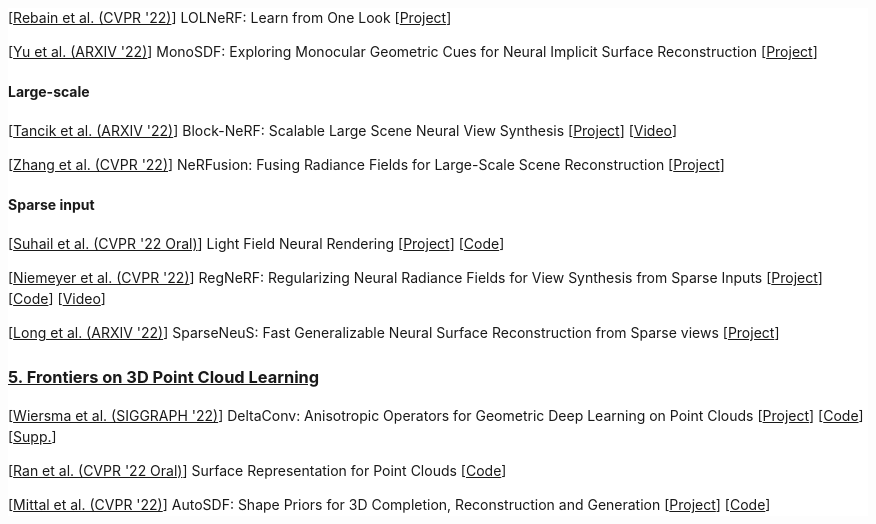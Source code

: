 [[Rebain et al. (CVPR '22)]( https://openaccess.thecvf.com/content/CVPR2022/papers/Rebain_LOLNerf_Learn_From_One_Look_CVPR_2022_paper.pdf )] LOLNeRF: Learn from One Look
[[Project]( https://ubc-vision.github.io/lolnerf/ )]

[[Yu et al. (ARXIV '22)]( https://arxiv.org/pdf/2206.00665.pdf )] MonoSDF: Exploring Monocular Geometric Cues for Neural Implicit Surface Reconstruction
[[Project]( https://niujinshuchong.github.io/monosdf )]

#### Large-scale
[[Tancik et al. (ARXIV '22)](https://arxiv.org/abs/2202.05263)] Block-NeRF: Scalable Large Scene Neural View Synthesis
[[Project]( https://waymo.com/research/block-nerf/)]
[[Video]( https://youtu.be/6lGMCAzBzOQ )]

[[Zhang et al. (CVPR '22)]( https://openaccess.thecvf.com/content/CVPR2022/papers/Zhang_NeRFusion_Fusing_Radiance_Fields_for_Large-Scale_Scene_Reconstruction_CVPR_2022_paper.pdf )] NeRFusion: Fusing Radiance Fields for Large-Scale Scene Reconstruction
[[Project]( https://jetd1.github.io/NeRFusion-Web/ )]

#### Sparse input

[[Suhail et al. (CVPR '22 Oral)]( https://arxiv.org/pdf/2112.09687.pdf )] Light Field Neural Rendering
[[Project]( https://light-field-neural-rendering.github.io/ )]
[[Code]( https://github.com/google-research/google-research/tree/master/light_field_neural_rendering )]

[[Niemeyer et al. (CVPR '22)]( https://arxiv.org/abs/2112.00724 )] RegNeRF: Regularizing Neural Radiance Fields for View Synthesis from Sparse Inputs
[[Project]( https://m-niemeyer.github.io/regnerf )]
[[Code]( https://github.com/google-research/google-research/tree/master/regnerf )]
[[Video](https://www.youtube.com/watch?v=QyyyvA4-Kwc )]







[[Long et al. (ARXIV '22)]( https://arxiv.org/pdf/2206.05737.pdf)] SparseNeuS: Fast Generalizable Neural Surface Reconstruction from Sparse views
[[Project]( https://www.xxlong.site/SparseNeuS/ )]

### [5. Frontiers on 3D Point Cloud Learning](#content)

[[Wiersma et al. (SIGGRAPH '22)]( https://rubenwiersma.nl/assets/pdf/DeltaConv.pdf )] DeltaConv: Anisotropic Operators for Geometric Deep Learning on Point Clouds
[[Project]( https://rubenwiersma.nl/deltaconv )]
[[Code]( https://github.com/rubenwiersma/deltaconv )]
[[Supp.]( https://rubenwiersma.nl/assets/pdf/DeltaConv_supplement.pdf )]

[[Ran et al. (CVPR '22 Oral)]( https://arxiv.org/pdf/2205.05740.pdf )] Surface Representation for Point Clouds
[[Code]( https://github.com/hancyran/RepSurf )]

[[Mittal et al. (CVPR '22)]( https://arxiv.org/pdf/2203.09516.pdf )] AutoSDF: Shape Priors for 3D Completion, Reconstruction and Generation
[[Project]( https://yccyenchicheng.github.io/AutoSDF/ )]
[[Code]( https://github.com/yccyenchicheng/AutoSDF/ )]
